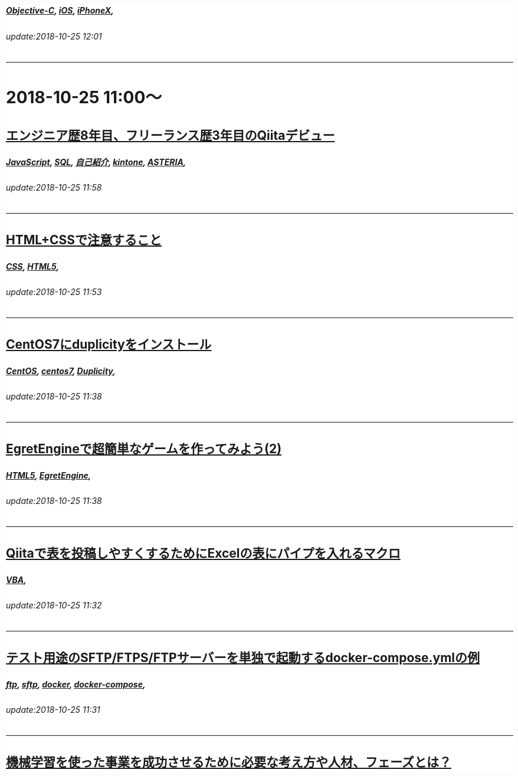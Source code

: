 ##### [Objective-C](https://qiita.com/tags/Objective-C), [iOS](https://qiita.com/tags/iOS), [iPhoneX](https://qiita.com/tags/iPhoneX), 
###### update:2018-10-25 12:01
---




# 2018-10-25 11:00～
## [エンジニア歴8年目、フリーランス歴3年目のQiitaデビュー](https://qiita.com/b2naritomo/items/3a058eede49ec53020e0)
##### [JavaScript](https://qiita.com/tags/JavaScript), [SQL](https://qiita.com/tags/SQL), [自己紹介](https://qiita.com/tags/自己紹介), [kintone](https://qiita.com/tags/kintone), [ASTERIA](https://qiita.com/tags/ASTERIA), 
###### update:2018-10-25 11:58
---
## [HTML+CSSで注意すること](https://qiita.com/pocket_ma_kun/items/39e3f42deda9dba94586)
##### [CSS](https://qiita.com/tags/CSS), [HTML5](https://qiita.com/tags/HTML5), 
###### update:2018-10-25 11:53
---
## [CentOS7にduplicityをインストール](https://qiita.com/kihoair/items/910b660e292e4d63e210)
##### [CentOS](https://qiita.com/tags/CentOS), [centos7](https://qiita.com/tags/centos7), [Duplicity](https://qiita.com/tags/Duplicity), 
###### update:2018-10-25 11:38
---
## [EgretEngineで超簡単なゲームを作ってみよう(2)](https://qiita.com/motoyasu-yamada/items/c5facea39b0102d7a365)
##### [HTML5](https://qiita.com/tags/HTML5), [EgretEngine](https://qiita.com/tags/EgretEngine), 
###### update:2018-10-25 11:38
---
## [Qiitaで表を投稿しやすくするためにExcelの表にパイプを入れるマクロ](https://qiita.com/na8esin/items/2bda2da962102d00ae70)
##### [VBA](https://qiita.com/tags/VBA), 
###### update:2018-10-25 11:32
---
## [テスト用途のSFTP/FTPS/FTPサーバーを単独で起動するdocker-compose.ymlの例](https://qiita.com/miyanaga/items/37d4e1632e575c83a745)
##### [ftp](https://qiita.com/tags/ftp), [sftp](https://qiita.com/tags/sftp), [docker](https://qiita.com/tags/docker), [docker-compose](https://qiita.com/tags/docker-compose), 
###### update:2018-10-25 11:31
---
## [機械学習を使った事業を成功させるために必要な考え方や人材、フェーズとは？](https://qiita.com/yoshizaki_kkgk/items/55b67daa25b058f39a5d)